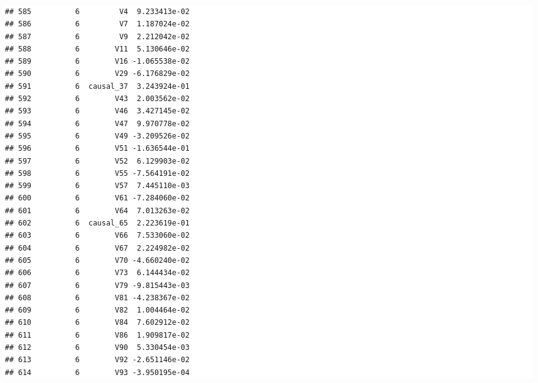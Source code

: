     ## 585          6         V4  9.233413e-02
    ## 586          6         V7  1.187024e-02
    ## 587          6         V9  2.212042e-02
    ## 588          6        V11  5.130646e-02
    ## 589          6        V16 -1.065538e-02
    ## 590          6        V29 -6.176829e-02
    ## 591          6  causal_37  3.243924e-01
    ## 592          6        V43  2.003562e-02
    ## 593          6        V46  3.427145e-02
    ## 594          6        V47  9.970778e-02
    ## 595          6        V49 -3.209526e-02
    ## 596          6        V51 -1.636544e-01
    ## 597          6        V52  6.129903e-02
    ## 598          6        V55 -7.564191e-02
    ## 599          6        V57  7.445110e-03
    ## 600          6        V61 -7.284060e-02
    ## 601          6        V64  7.013263e-02
    ## 602          6  causal_65  2.223619e-01
    ## 603          6        V66  7.533060e-02
    ## 604          6        V67  2.224982e-02
    ## 605          6        V70 -4.660240e-02
    ## 606          6        V73  6.144434e-02
    ## 607          6        V79 -9.815443e-03
    ## 608          6        V81 -4.238367e-02
    ## 609          6        V82  1.004464e-02
    ## 610          6        V84  7.602912e-02
    ## 611          6        V86  1.909817e-02
    ## 612          6        V90  5.330454e-03
    ## 613          6        V92 -2.651146e-02
    ## 614          6        V93 -3.950195e-04